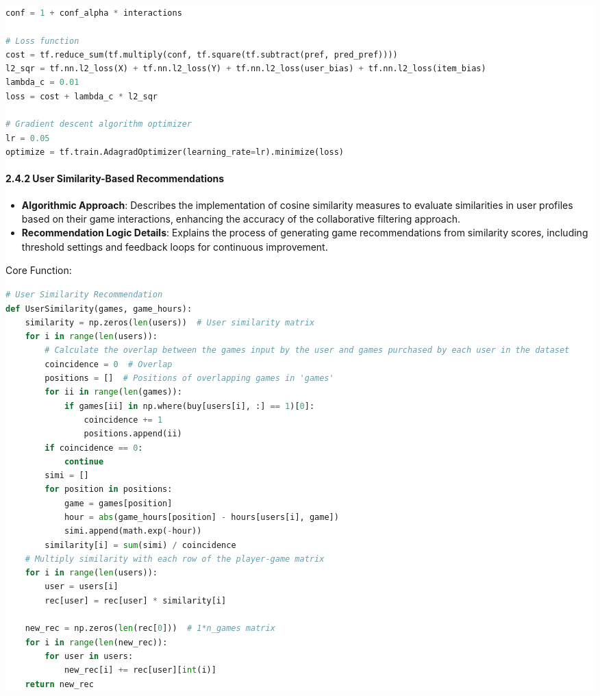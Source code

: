 ```python
conf = 1 + conf_alpha * interactions

# Loss function
cost = tf.reduce_sum(tf.multiply(conf, tf.square(tf.subtract(pref, pred_pref))))
l2_sqr = tf.nn.l2_loss(X) + tf.nn.l2_loss(Y) + tf.nn.l2_loss(user_bias) + tf.nn.l2_loss(item_bias)
lambda_c = 0.01
loss = cost + lambda_c * l2_sqr

# Gradient descent algorithm optimizer
lr = 0.05
optimize = tf.train.AdagradOptimizer(learning_rate=lr).minimize(loss)
```

#### 2.4.2 User Similarity-Based Recommendations
- **Algorithmic Approach**: Describes the implementation of cosine similarity measures to evaluate similarities in user profiles based on their game interactions, enhancing the accuracy of the collaborative filtering approach.
- **Recommendation Logic Details**: Explains the process of generating game recommendations from similarity scores, including threshold settings and feedback loops for continuous improvement.

Core Function:
```python
# User Similarity Recommendation
def UserSimilarity(games, game_hours):
    similarity = np.zeros(len(users))  # User similarity matrix
    for i in range(len(users)):
        # Calculate the overlap between the games input by the user and games purchased by each user in the dataset
        coincidence = 0  # Overlap
        positions = []  # Positions of overlapping games in 'games'
        for ii in range(len(games)):
            if games[ii] in np.where(buy[users[i], :] == 1)[0]:
                coincidence += 1
                positions.append(ii)
        if coincidence == 0:
            continue
        simi = []
        for position in positions:
            game = games[position]
            hour = abs(game_hours[position] - hours[users[i], game])
            simi.append(math.exp(-hour))
        similarity[i] = sum(simi) / coincidence
    # Multiply similarity with each row of the player-game matrix
    for i in range(len(users)):
        user = users[i]
        rec[user] = rec[user] * similarity[i]

    new_rec = np.zeros(len(rec[0]))  # 1*n_games matrix
    for i in range(len(new_rec)):
        for user in users:
            new_rec[i] += rec[user][int(i)]
    return new_rec
```
